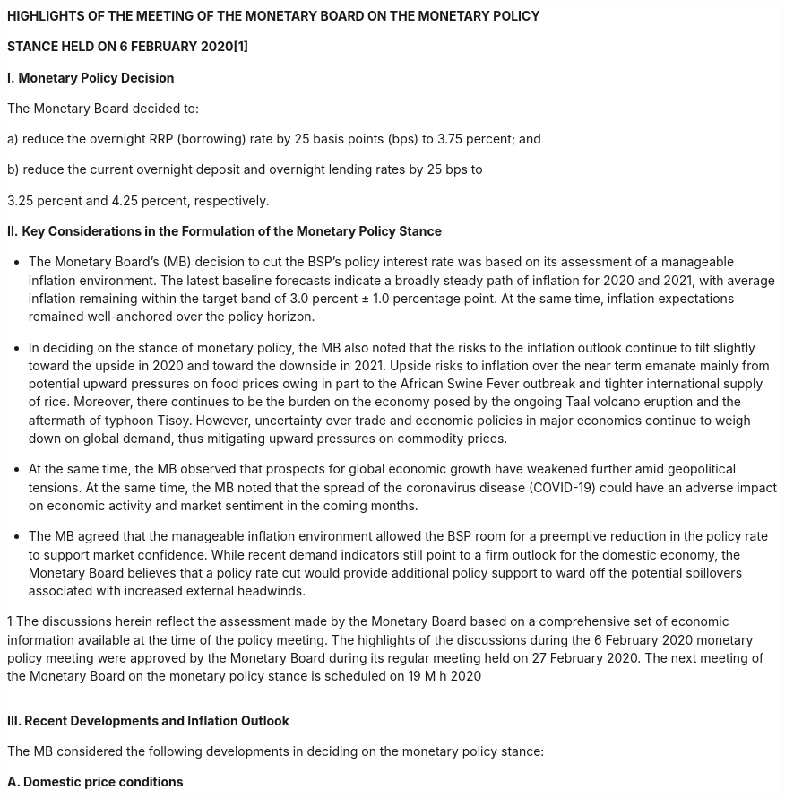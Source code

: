 **HIGHLIGHTS OF THE MEETING OF THE MONETARY BOARD ON THE MONETARY POLICY**

**STANCE HELD ON 6 FEBRUARY 2020[1]**


**I.** **Monetary Policy Decision**

The Monetary Board decided to:

a) reduce the overnight RRP (borrowing) rate by 25 basis points (bps) to 3.75 percent; and

b) reduce the current overnight deposit and overnight lending rates by 25 bps to

3.25 percent and 4.25 percent, respectively.

**II.** **Key Considerations in the Formulation of the Monetary Policy Stance**

  - The Monetary Board’s (MB) decision to cut the BSP’s policy interest rate was based on its
assessment of a manageable inflation environment. The latest baseline forecasts indicate a
broadly steady path of inflation for 2020 and 2021, with average inflation remaining within the
target band of 3.0 percent ± 1.0 percentage point. At the same time, inflation expectations
remained well-anchored over the policy horizon.

  - In deciding on the stance of monetary policy, the MB also noted that the risks to the inflation
outlook continue to tilt slightly toward the upside in 2020 and toward the downside in 2021.
Upside risks to inflation over the near term emanate mainly from potential upward pressures
on food prices owing in part to the African Swine Fever outbreak and tighter international supply
of rice. Moreover, there continues to be the burden on the economy posed by the ongoing Taal
volcano eruption and the aftermath of typhoon Tisoy. However, uncertainty over trade and
economic policies in major economies continue to weigh down on global demand, thus
mitigating upward pressures on commodity prices.

  - At the same time, the MB observed that prospects for global economic growth have weakened
further amid geopolitical tensions. At the same time, the MB noted that the spread of the
coronavirus disease (COVID-19) could have an adverse impact on economic activity and market
sentiment in the coming months.

  - The MB agreed that the manageable inflation environment allowed the BSP room for a
preemptive reduction in the policy rate to support market confidence. While recent demand
indicators still point to a firm outlook for the domestic economy, the Monetary Board believes
that a policy rate cut would provide additional policy support to ward off the potential spillovers
associated with increased external headwinds.

1 The discussions herein reflect the assessment made by the Monetary Board based on a comprehensive set of economic information available at the
time of the policy meeting. The highlights of the discussions during the 6 February 2020 monetary policy meeting were approved by the Monetary
Board during its regular meeting held on 27 February 2020. The next meeting of the Monetary Board on the monetary policy stance is scheduled on
19 M h 2020


-----

**III.   Recent Developments and Inflation Outlook**

The MB considered the following developments in deciding on the monetary policy stance:

**A. Domestic price conditions**
